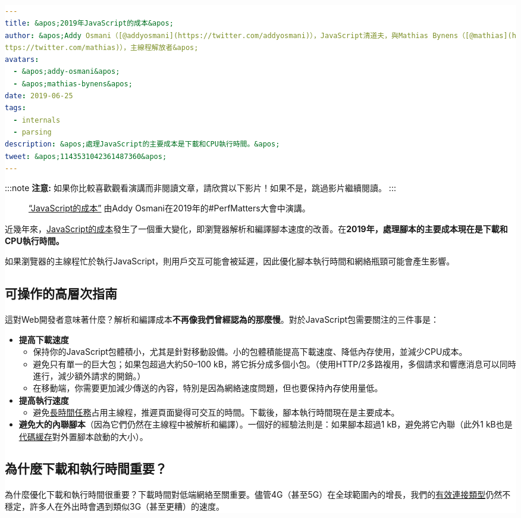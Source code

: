 ```yaml
---
title: &apos;2019年JavaScript的成本&apos;
author: &apos;Addy Osmani（[@addyosmani](https://twitter.com/addyosmani)），JavaScript清道夫，與Mathias Bynens（[@mathias](https://twitter.com/mathias)），主線程解放者&apos;
avatars:
  - &apos;addy-osmani&apos;
  - &apos;mathias-bynens&apos;
date: 2019-06-25
tags:
  - internals
  - parsing
description: &apos;處理JavaScript的主要成本是下載和CPU執行時間。&apos;
tweet: &apos;1143531042361487360&apos;
---
```

:::note
**注意:** 如果你比較喜歡觀看演講而非閱讀文章，請欣賞以下影片！如果不是，跳過影片繼續閱讀。
:::

<figure>
  <div class="video video-16:9">
    <iframe width="560" height="315" src="https://www.youtube.com/embed/X9eRLElSW1c" allow="picture-in-picture" allowfullscreen loading="lazy"></iframe>
  </div>
  <figcaption><a href="https://www.youtube.com/watch?v=X9eRLElSW1c">“JavaScript的成本”</a> 由Addy Osmani在2019年的#PerfMatters大會中演講。</figcaption>
</figure>


近幾年來，[JavaScript的成本](https://medium.com/@addyosmani/the-cost-of-javascript-in-2018-7d8950fbb5d4)發生了一個重大變化，即瀏覽器解析和編譯腳本速度的改善。在**2019年，處理腳本的主要成本現在是下載和CPU執行時間。**

如果瀏覽器的主線程忙於執行JavaScript，則用戶交互可能會被延遲，因此優化腳本執行時間和網絡瓶頸可能會產生影響。

## 可操作的高層次指南

這對Web開發者意味著什麼？解析和編譯成本**不再像我們曾經認為的那麼慢**。對於JavaScript包需要關注的三件事是：

- **提高下載速度**
    - 保持你的JavaScript包體積小，尤其是針對移動設備。小的包體積能提高下載速度、降低內存使用，並減少CPU成本。
    - 避免只有單一的巨大包；如果包超過大約50–100 kB，將它拆分成多個小包。（使用HTTP/2多路複用，多個請求和響應消息可以同時進行，減少額外請求的開銷。）
    - 在移動端，你需要更加減少傳送的內容，特別是因為網絡速度問題，但也要保持內存使用量低。
- **提高執行速度**
    - 避免[長時間任務](https://w3c.github.io/longtasks/)占用主線程，推遲頁面變得可交互的時間。下載後，腳本執行時間現在是主要成本。
- **避免大的內聯腳本**（因為它們仍然在主線程中被解析和編譯）。一個好的經驗法則是：如果腳本超過1 kB，避免將它內聯（此外1 kB也是[代碼緩存](/blog/code-caching-for-devs)對外置腳本啟動的大小）。

## 為什麼下載和執行時間重要？

為什麼優化下載和執行時間很重要？下載時間對低端網絡至關重要。儘管4G（甚至5G）在全球範圍內的增長，我們的[有效連接類型](https://developer.mozilla.org/en-US/docs/Web/API/NetworkInformation/effectiveType)仍然不穩定，許多人在外出時會遇到類似3G（甚至更糟）的速度。
